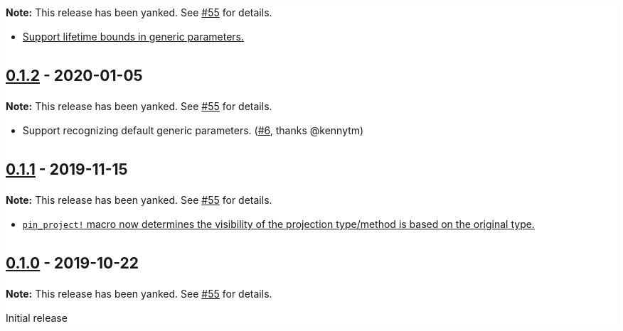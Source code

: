 **Note:** This release has been yanked. See [#55](https://github.com/taiki-e/pin-project-lite/pull/55) for details.

- [Support lifetime bounds in generic parameters.](https://github.com/taiki-e/pin-project-lite/pull/7)

## [0.1.2] - 2020-01-05

**Note:** This release has been yanked. See [#55](https://github.com/taiki-e/pin-project-lite/pull/55) for details.

- Support recognizing default generic parameters. ([#6](https://github.com/taiki-e/pin-project-lite/pull/6), thanks @kennytm)

## [0.1.1] - 2019-11-15

**Note:** This release has been yanked. See [#55](https://github.com/taiki-e/pin-project-lite/pull/55) for details.

- [`pin_project!` macro now determines the visibility of the projection type/method is based on the original type.](https://github.com/taiki-e/pin-project-lite/pull/5)

## [0.1.0] - 2019-10-22

**Note:** This release has been yanked. See [#55](https://github.com/taiki-e/pin-project-lite/pull/55) for details.

Initial release

[Unreleased]: https://github.com/taiki-e/pin-project-lite/compare/v0.2.13...HEAD
[0.2.13]: https://github.com/taiki-e/pin-project-lite/compare/v0.2.12...v0.2.13
[0.2.12]: https://github.com/taiki-e/pin-project-lite/compare/v0.2.11...v0.2.12
[0.2.11]: https://github.com/taiki-e/pin-project-lite/compare/v0.2.10...v0.2.11
[0.2.10]: https://github.com/taiki-e/pin-project-lite/compare/v0.2.9...v0.2.10
[0.2.9]: https://github.com/taiki-e/pin-project-lite/compare/v0.2.8...v0.2.9
[0.2.8]: https://github.com/taiki-e/pin-project-lite/compare/v0.2.7...v0.2.8
[0.2.7]: https://github.com/taiki-e/pin-project-lite/compare/v0.2.6...v0.2.7
[0.2.6]: https://github.com/taiki-e/pin-project-lite/compare/v0.2.5...v0.2.6
[0.2.5]: https://github.com/taiki-e/pin-project-lite/compare/v0.2.4...v0.2.5
[0.2.4]: https://github.com/taiki-e/pin-project-lite/compare/v0.2.3...v0.2.4
[0.2.3]: https://github.com/taiki-e/pin-project-lite/compare/v0.2.2...v0.2.3
[0.2.2]: https://github.com/taiki-e/pin-project-lite/compare/v0.2.1...v0.2.2
[0.2.1]: https://github.com/taiki-e/pin-project-lite/compare/v0.2.0...v0.2.1
[0.2.0]: https://github.com/taiki-e/pin-project-lite/compare/v0.1.11...v0.2.0
[0.1.12]: https://github.com/taiki-e/pin-project-lite/compare/v0.1.11...v0.1.12
[0.1.11]: https://github.com/taiki-e/pin-project-lite/compare/v0.1.10...v0.1.11
[0.1.10]: https://github.com/taiki-e/pin-project-lite/compare/v0.1.9...v0.1.10
[0.1.9]: https://github.com/taiki-e/pin-project-lite/compare/v0.1.8...v0.1.9
[0.1.8]: https://github.com/taiki-e/pin-project-lite/compare/v0.1.7...v0.1.8
[0.1.7]: https://github.com/taiki-e/pin-project-lite/compare/v0.1.6...v0.1.7
[0.1.6]: https://github.com/taiki-e/pin-project-lite/compare/v0.1.5...v0.1.6
[0.1.5]: https://github.com/taiki-e/pin-project-lite/compare/v0.1.4...v0.1.5
[0.1.4]: https://github.com/taiki-e/pin-project-lite/compare/v0.1.3...v0.1.4
[0.1.3]: https://github.com/taiki-e/pin-project-lite/compare/v0.1.2...v0.1.3
[0.1.2]: https://github.com/taiki-e/pin-project-lite/compare/v0.1.1...v0.1.2
[0.1.1]: https://github.com/taiki-e/pin-project-lite/compare/v0.1.0...v0.1.1
[0.1.0]: https://github.com/taiki-e/pin-project-lite/releases/tag/v0.1.0
